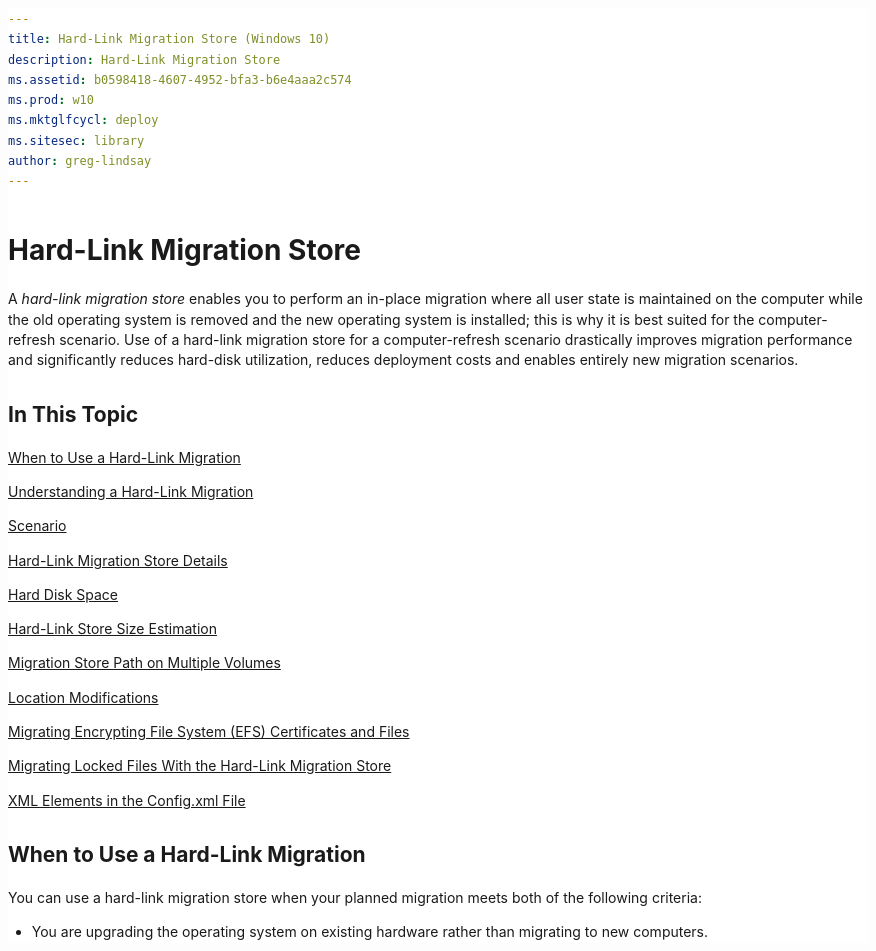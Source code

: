 ```yaml
---
title: Hard-Link Migration Store (Windows 10)
description: Hard-Link Migration Store
ms.assetid: b0598418-4607-4952-bfa3-b6e4aaa2c574
ms.prod: w10
ms.mktglfcycl: deploy
ms.sitesec: library
author: greg-lindsay
---
```


# Hard-Link Migration Store


A *hard-link migration store* enables you to perform an in-place migration where all user state is maintained on the computer while the old operating system is removed and the new operating system is installed; this is why it is best suited for the computer-refresh scenario. Use of a hard-link migration store for a computer-refresh scenario drastically improves migration performance and significantly reduces hard-disk utilization, reduces deployment costs and enables entirely new migration scenarios.

## In This Topic


[When to Use a Hard-Link Migration](#bkmk-when)

[Understanding a Hard-Link Migration](#bkmk-understandhardlinkmig)

[Scenario](#bkmk-scenario)

[Hard-Link Migration Store Details](#bkmk-hardlinkstoredetails)

[Hard Disk Space](#bkmk-harddiskspace)

[Hard-Link Store Size Estimation](#bkmk-hardlinkstoresizeest)

[Migration Store Path on Multiple Volumes](#bkmk-migstoremultvolumes)

[Location Modifications](#bkmk-locationmodify)

[Migrating Encrypting File System (EFS) Certificates and Files](#bkmk-efs)

[Migrating Locked Files With the Hard-Link Migration Store](#bkmk-miglockedfiles)

[XML Elements in the Config.xml File](#bkmk-xmlelementsinconfig)

## <a href="" id="bkmk-when"></a>When to Use a Hard-Link Migration


You can use a hard-link migration store when your planned migration meets both of the following criteria:

-   You are upgrading the operating system on existing hardware rather than migrating to new computers.

